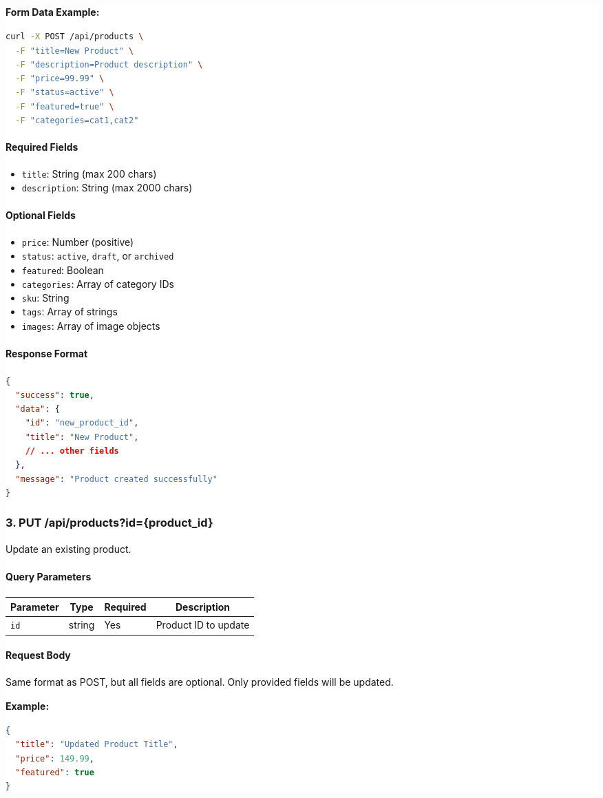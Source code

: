 **Form Data Example:**
```bash
curl -X POST /api/products \
  -F "title=New Product" \
  -F "description=Product description" \
  -F "price=99.99" \
  -F "status=active" \
  -F "featured=true" \
  -F "categories=cat1,cat2"
```

#### Required Fields
- `title`: String (max 200 chars)
- `description`: String (max 2000 chars)

#### Optional Fields
- `price`: Number (positive)
- `status`: `active`, `draft`, or `archived`
- `featured`: Boolean
- `categories`: Array of category IDs
- `sku`: String
- `tags`: Array of strings
- `images`: Array of image objects

#### Response Format
```json
{
  "success": true,
  "data": {
    "id": "new_product_id",
    "title": "New Product",
    // ... other fields
  },
  "message": "Product created successfully"
}
```

### 3. PUT /api/products?id={product_id}
Update an existing product.

#### Query Parameters
| Parameter | Type | Required | Description |
|-----------|------|----------|-------------|
| `id` | string | Yes | Product ID to update |

#### Request Body
Same format as POST, but all fields are optional. Only provided fields will be updated.

**Example:**
```json
{
  "title": "Updated Product Title",
  "price": 149.99,
  "featured": true
}
```
